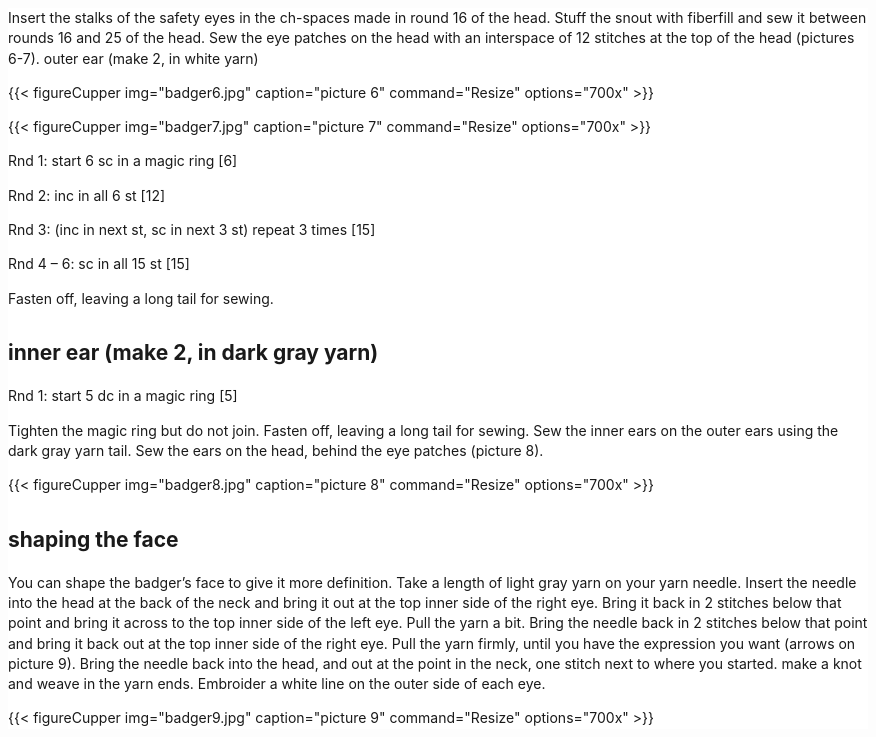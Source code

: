 Insert the stalks of the safety eyes in the ch-spaces made in round 16 of the head. Stuff the snout with fiberfill and sew it between rounds 16 and 25 of the head. Sew the eye patches on the head with an interspace of 12 stitches at the top of the head (pictures 6-7). outer ear (make 2, in white yarn)

{{< figureCupper
img="badger6.jpg"
caption="picture 6"
command="Resize"
options="700x" >}}

{{< figureCupper
img="badger7.jpg"
caption="picture 7"
command="Resize"
options="700x" >}}

Rnd 1: start 6 sc in a magic ring [6]

Rnd 2: inc in all 6 st [12]

Rnd 3: (inc in next st, sc in next 3 st) repeat 3 times [15]

Rnd 4 – 6: sc in all 15 st [15]

Fasten off, leaving a long tail for sewing.

## inner ear (make 2, in dark gray yarn)

Rnd 1: start 5 dc in a magic ring [5]

Tighten the magic ring but do not join. Fasten off, leaving a long tail for sewing. Sew the inner ears on the
outer ears using the dark gray yarn tail. Sew the ears on the head, behind the eye patches (picture 8).

{{< figureCupper
img="badger8.jpg"
caption="picture 8"
command="Resize"
options="700x" >}}

## shaping the face

You can shape the badger’s face to give it more definition. Take a length of light gray yarn on your yarn needle. Insert the needle into the head at the back of the neck and bring it out at the top inner side of the right eye. Bring it back in 2 stitches below that point and bring it across to the top inner side of the left eye. Pull the yarn a bit. Bring the needle back in 2 stitches below that point and bring it back out at the top inner side of the right eye. Pull the yarn firmly, until you have the expression you want (arrows on picture 9). Bring the needle back into the head, and out at the point in the neck, one stitch next to where you started. make a knot and weave in the yarn ends. Embroider a white line on the outer side of each eye.

{{< figureCupper
img="badger9.jpg"
caption="picture 9"
command="Resize"
options="700x" >}}
